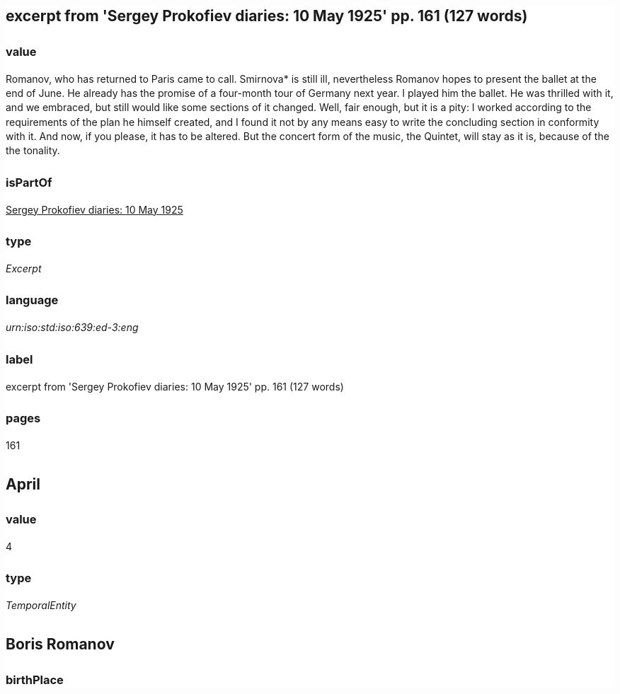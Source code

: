 ## excerpt from 'Sergey Prokofiev diaries: 10 May 1925' pp. 161 (127 words)

### value


<p>Romanov, who has returned to Paris came to call. Smirnova* is still ill, nevertheless Romanov hopes to present the ballet at the end of June. He already has the promise of a four-month tour of Germany next year. I played him the ballet. He was thrilled with it, and we embraced, but still would like some sections of it changed. Well, fair enough, but it is a pity: I worked according to the requirements of the plan he himself created, and I found it not by any means easy to write the concluding section in conformity with it. And now, if you please, it has to be altered. But the concert form of the music, the Quintet, will stay as it is, because of the the tonality.</p>

### isPartOf


[Sergey Prokofiev diaries: 10 May 1925](#Sergey-Prokofiev-diaries-10-May-1925)

### type


*Excerpt*

### language


*urn:iso:std:iso:639:ed-3:eng*

### label


excerpt from 'Sergey Prokofiev diaries: 10 May 1925' pp. 161 (127 words)

### pages


161

## April

### value


4

### type


*TemporalEntity*

## Boris Romanov

### birthPlace
